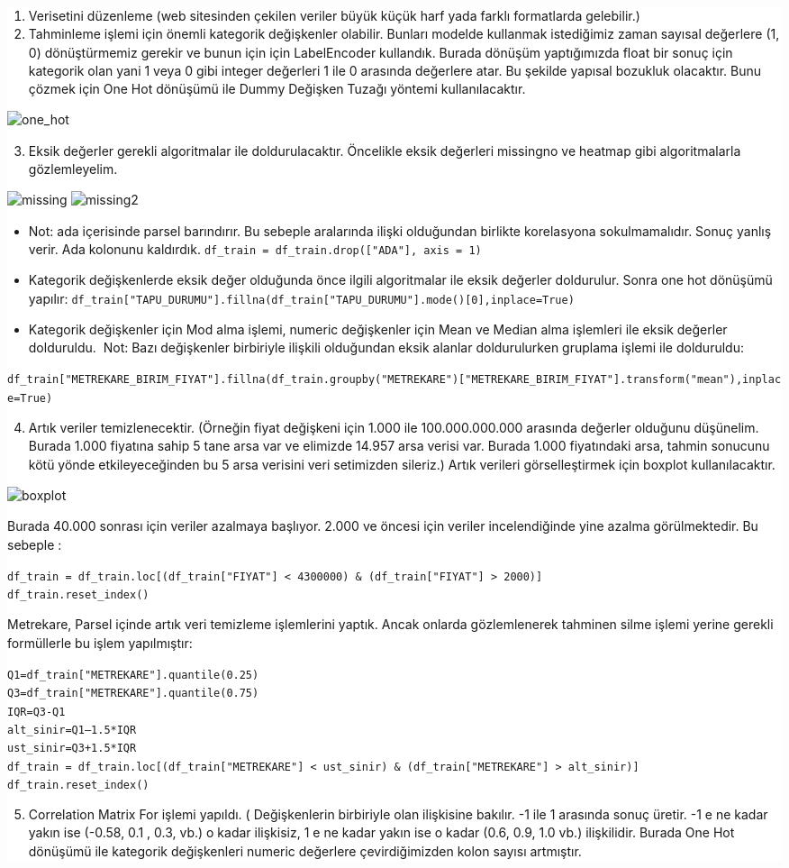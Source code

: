  1. Verisetini düzenleme (web sitesinden çekilen veriler büyük küçük harf yada farklı formatlarda gelebilir.)
 2. Tahminleme işlemi için önemli kategorik değişkenler olabilir. Bunları modelde kullanmak istediğimiz zaman sayısal değerlere (1, 0) dönüştürmemiz gerekir ve bunun için için LabelEncoder kullandık. Burada dönüşüm yaptığımızda float bir sonuç için kategorik olan yani 1 veya 0 gibi integer değerleri 1 ile 0 arasında değerlere atar. Bu şekilde yapısal bozukluk olacaktır. Bunu çözmek için One Hot dönüşümü ile Dummy Değişken Tuzağı yöntemi kullanılacaktır.

 ![one_hot](https://cdn-images-1.medium.com/max/800/1*4L-pL5-oN2sy4_hDuCPqug.png)

 3. Eksik değerler gerekli algoritmalar ile doldurulacaktır. Öncelikle eksik değerleri missingno ve heatmap gibi algoritmalarla gözlemleyelim.
 
 ![missing](https://cdn-images-1.medium.com/max/800/1*yzjb7bH7yoYla_pv-xRzRg.png)
 ![missing2](https://cdn-images-1.medium.com/max/800/1*J07AzHhsUqhoGQ9_XZx6Og.png)
 
- Not: ada içerisinde parsel barındırır. Bu sebeple aralarında ilişki olduğundan birlikte korelasyona sokulmamalıdır. Sonuç yanlış verir. Ada kolonunu kaldırdık.
```df_train = df_train.drop(["ADA"], axis = 1) ```

- Kategorik değişkenlerde eksik değer olduğunda önce ilgili algoritmalar ile eksik değerler doldurulur. Sonra one hot dönüşümü yapılır:
```df_train["TAPU_DURUMU"].fillna(df_train["TAPU_DURUMU"].mode()[0],inplace=True)```

- Kategorik değişkenler için Mod alma işlemi, numeric değişkenler için Mean ve Median alma işlemleri ile eksik değerler dolduruldu. 
Not: Bazı değişkenler birbiriyle ilişkili olduğundan eksik alanlar doldurulurken gruplama işlemi ile dolduruldu:

```df_train["METREKARE_BIRIM_FIYAT"].fillna(df_train.groupby("METREKARE")["METREKARE_BIRIM_FIYAT"].transform("mean"),inplace=True)```

 4. Artık veriler temizlenecektir. (Örneğin fiyat değişkeni için 1.000 ile 100.000.000.000 arasında değerler olduğunu düşünelim. Burada 1.000 fiyatına sahip 5 tane arsa var ve elimizde 14.957 arsa verisi var. Burada 1.000 fiyatındaki arsa,  tahmin sonucunu kötü yönde etkileyeceğinden bu 5 arsa verisini veri setimizden sileriz.) Artık verileri görselleştirmek için boxplot kullanılacaktır.

![boxplot](https://cdn-images-1.medium.com/max/800/1*Om_N3e5438HLmkKTBgquAw.png)

Burada 40.000 sonrası için veriler azalmaya başlıyor. 2.000 ve öncesi için veriler incelendiğinde yine azalma görülmektedir. Bu sebeple :



```
df_train = df_train.loc[(df_train["FIYAT"] < 4300000) & (df_train["FIYAT"] > 2000)] 
df_train.reset_index()
```

Metrekare, Parsel içinde artık veri temizleme işlemlerini yaptık. Ancak onlarda gözlemlenerek tahminen silme işlemi yerine gerekli formüllerle bu işlem yapılmıştır:
 
```
Q1=df_train["METREKARE"].quantile(0.25)
Q3=df_train["METREKARE"].quantile(0.75)
IQR=Q3-Q1
alt_sinir=Q1–1.5*IQR
ust_sinir=Q3+1.5*IQR 
df_train = df_train.loc[(df_train["METREKARE"] < ust_sinir) & (df_train["METREKARE"] > alt_sinir)]
df_train.reset_index()
```

5. Correlation Matrix For işlemi yapıldı. ( Değişkenlerin birbiriyle olan ilişkisine bakılır. -1 ile 1 arasında sonuç üretir. -1 e ne kadar yakın ise (-0.58, 0.1 , 0.3, vb.) o kadar ilişkisiz, 1 e ne kadar yakın ise o kadar (0.6, 0.9, 1.0 vb.) ilişkilidir. Burada One Hot dönüşümü ile kategorik değişkenleri numeric değerlere çevirdiğimizden kolon sayısı artmıştır.
```